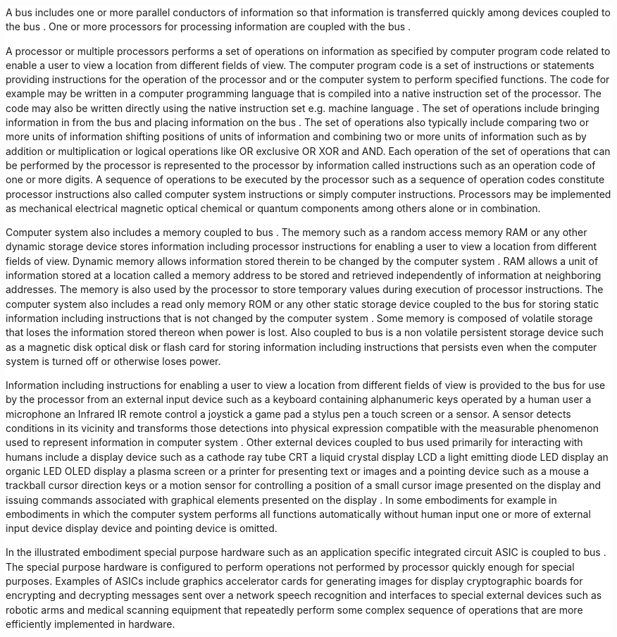 A bus includes one or more parallel conductors of information so that information is transferred quickly among devices coupled to the bus . One or more processors for processing information are coupled with the bus .

A processor or multiple processors performs a set of operations on information as specified by computer program code related to enable a user to view a location from different fields of view. The computer program code is a set of instructions or statements providing instructions for the operation of the processor and or the computer system to perform specified functions. The code for example may be written in a computer programming language that is compiled into a native instruction set of the processor. The code may also be written directly using the native instruction set e.g. machine language . The set of operations include bringing information in from the bus and placing information on the bus . The set of operations also typically include comparing two or more units of information shifting positions of units of information and combining two or more units of information such as by addition or multiplication or logical operations like OR exclusive OR XOR and AND. Each operation of the set of operations that can be performed by the processor is represented to the processor by information called instructions such as an operation code of one or more digits. A sequence of operations to be executed by the processor such as a sequence of operation codes constitute processor instructions also called computer system instructions or simply computer instructions. Processors may be implemented as mechanical electrical magnetic optical chemical or quantum components among others alone or in combination.

Computer system also includes a memory coupled to bus . The memory such as a random access memory RAM or any other dynamic storage device stores information including processor instructions for enabling a user to view a location from different fields of view. Dynamic memory allows information stored therein to be changed by the computer system . RAM allows a unit of information stored at a location called a memory address to be stored and retrieved independently of information at neighboring addresses. The memory is also used by the processor to store temporary values during execution of processor instructions. The computer system also includes a read only memory ROM or any other static storage device coupled to the bus for storing static information including instructions that is not changed by the computer system . Some memory is composed of volatile storage that loses the information stored thereon when power is lost. Also coupled to bus is a non volatile persistent storage device such as a magnetic disk optical disk or flash card for storing information including instructions that persists even when the computer system is turned off or otherwise loses power.

Information including instructions for enabling a user to view a location from different fields of view is provided to the bus for use by the processor from an external input device such as a keyboard containing alphanumeric keys operated by a human user a microphone an Infrared IR remote control a joystick a game pad a stylus pen a touch screen or a sensor. A sensor detects conditions in its vicinity and transforms those detections into physical expression compatible with the measurable phenomenon used to represent information in computer system . Other external devices coupled to bus used primarily for interacting with humans include a display device such as a cathode ray tube CRT a liquid crystal display LCD a light emitting diode LED display an organic LED OLED display a plasma screen or a printer for presenting text or images and a pointing device such as a mouse a trackball cursor direction keys or a motion sensor for controlling a position of a small cursor image presented on the display and issuing commands associated with graphical elements presented on the display . In some embodiments for example in embodiments in which the computer system performs all functions automatically without human input one or more of external input device display device and pointing device is omitted.

In the illustrated embodiment special purpose hardware such as an application specific integrated circuit ASIC is coupled to bus . The special purpose hardware is configured to perform operations not performed by processor quickly enough for special purposes. Examples of ASICs include graphics accelerator cards for generating images for display cryptographic boards for encrypting and decrypting messages sent over a network speech recognition and interfaces to special external devices such as robotic arms and medical scanning equipment that repeatedly perform some complex sequence of operations that are more efficiently implemented in hardware.
